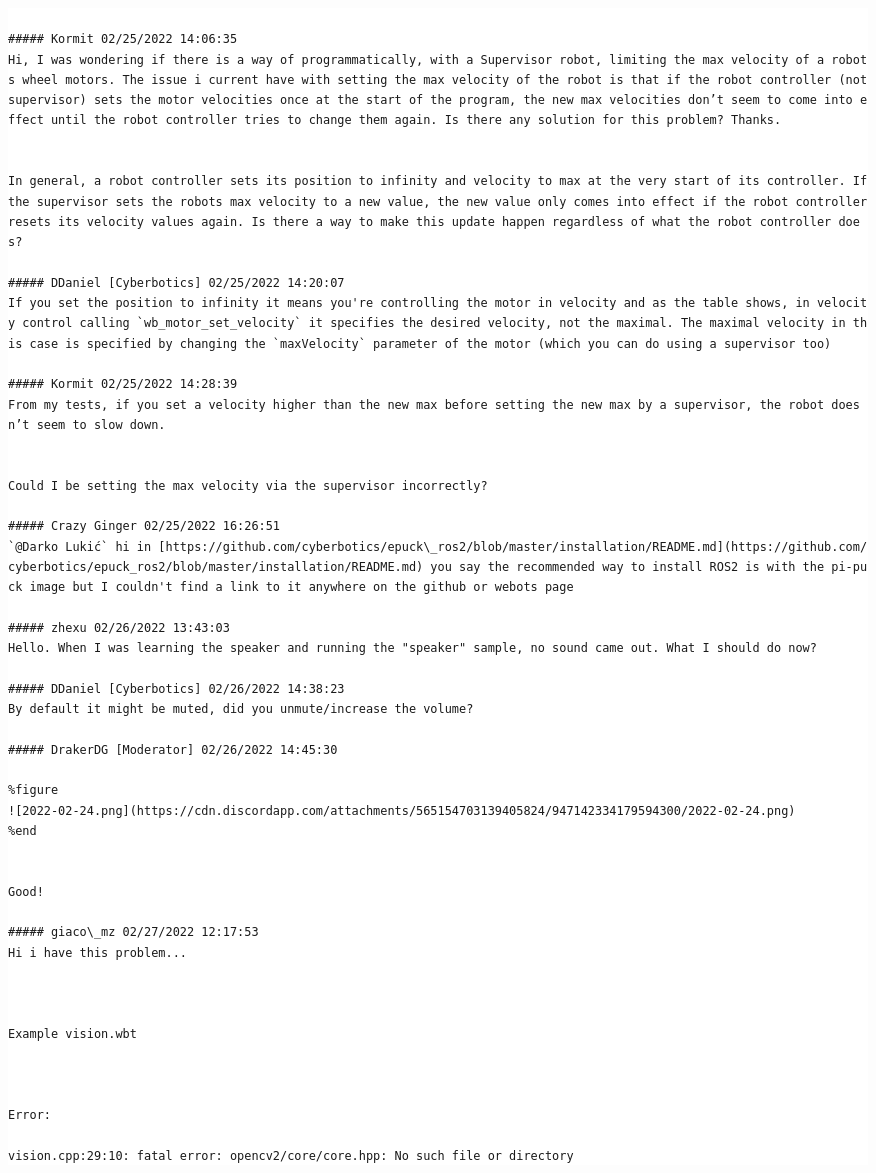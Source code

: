 ```

##### Kormit 02/25/2022 14:06:35
Hi, I was wondering if there is a way of programmatically, with a Supervisor robot, limiting the max velocity of a robots wheel motors. The issue i current have with setting the max velocity of the robot is that if the robot controller (not supervisor) sets the motor velocities once at the start of the program, the new max velocities don’t seem to come into effect until the robot controller tries to change them again. Is there any solution for this problem? Thanks.


In general, a robot controller sets its position to infinity and velocity to max at the very start of its controller. If the supervisor sets the robots max velocity to a new value, the new value only comes into effect if the robot controller resets its velocity values again. Is there a way to make this update happen regardless of what the robot controller does?

##### DDaniel [Cyberbotics] 02/25/2022 14:20:07
If you set the position to infinity it means you're controlling the motor in velocity and as the table shows, in velocity control calling `wb_motor_set_velocity` it specifies the desired velocity, not the maximal. The maximal velocity in this case is specified by changing the `maxVelocity` parameter of the motor (which you can do using a supervisor too)

##### Kormit 02/25/2022 14:28:39
From my tests, if you set a velocity higher than the new max before setting the new max by a supervisor, the robot doesn’t seem to slow down.


Could I be setting the max velocity via the supervisor incorrectly?

##### Crazy Ginger 02/25/2022 16:26:51
`@Darko Lukić` hi in [https://github.com/cyberbotics/epuck\_ros2/blob/master/installation/README.md](https://github.com/cyberbotics/epuck_ros2/blob/master/installation/README.md) you say the recommended way to install ROS2 is with the pi-puck image but I couldn't find a link to it anywhere on the github or webots page

##### zhexu 02/26/2022 13:43:03
Hello. When I was learning the speaker and running the "speaker" sample, no sound came out. What I should do now?

##### DDaniel [Cyberbotics] 02/26/2022 14:38:23
By default it might be muted, did you unmute/increase the volume?

##### DrakerDG [Moderator] 02/26/2022 14:45:30

%figure
![2022-02-24.png](https://cdn.discordapp.com/attachments/565154703139405824/947142334179594300/2022-02-24.png)
%end


Good!

##### giaco\_mz 02/27/2022 12:17:53
Hi i have this problem...



Example vision.wbt



Error:

vision.cpp:29:10: fatal error: opencv2/core/core.hpp: No such file or directory

```